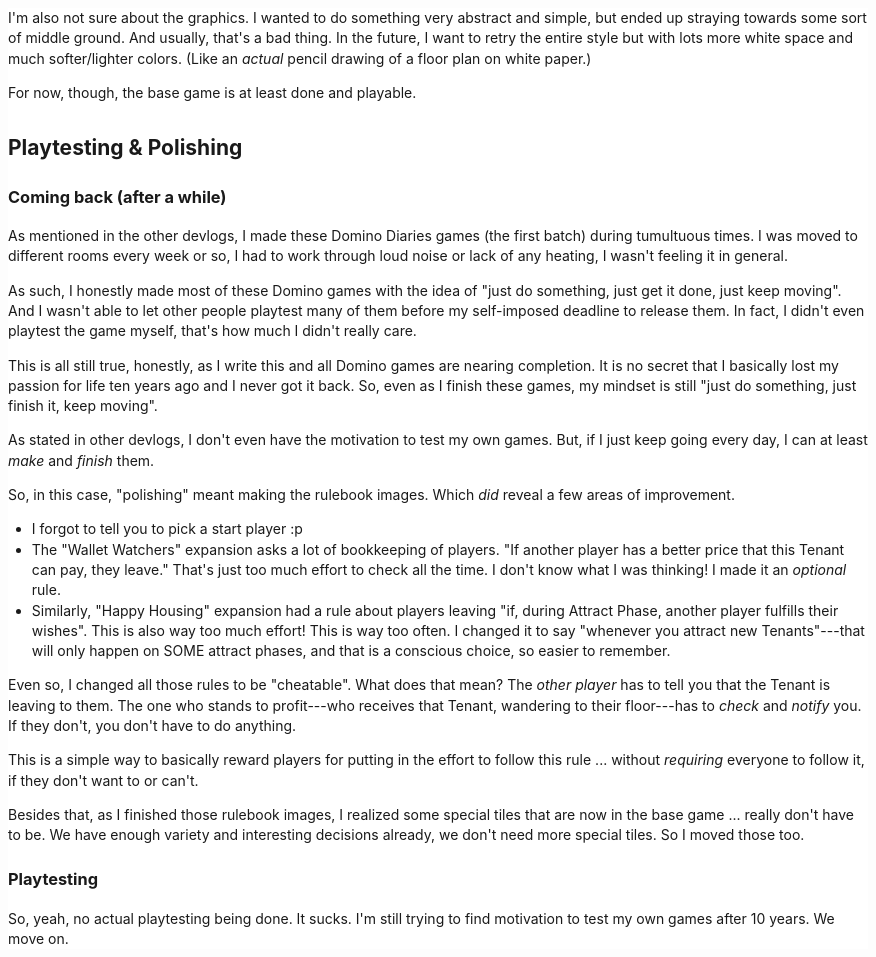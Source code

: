 I'm also not sure about the graphics. I wanted to do something very abstract and simple, but ended up straying towards some sort of middle ground. And usually, that's a bad thing. In the future, I want to retry the entire style but with lots more white space and much softer/lighter colors. (Like an _actual_ pencil drawing of a floor plan on white paper.)

For now, though, the base game is at least done and playable.

## Playtesting & Polishing

### Coming back (after a while)

As mentioned in the other devlogs, I made these Domino Diaries games (the first batch) during tumultuous times. I was moved to different rooms every week or so, I had to work through loud noise or lack of any heating, I wasn't feeling it in general. 

As such, I honestly made most of these Domino games with the idea of "just do something, just get it done, just keep moving". And I wasn't able to let other people playtest many of them before my self-imposed deadline to release them. In fact, I didn't even playtest the game myself, that's how much I didn't really care.

This is all still true, honestly, as I write this and all Domino games are nearing completion. It is no secret that I basically lost my passion for life ten years ago and I never got it back. So, even as I finish these games, my mindset is still "just do something, just finish it, keep moving".

As stated in other devlogs, I don't even have the motivation to test my own games. But, if I just keep going every day, I can at least _make_ and _finish_ them.

So, in this case, "polishing" meant making the rulebook images. Which _did_ reveal a few areas of improvement.

* I forgot to tell you to pick a start player :p
* The "Wallet Watchers" expansion asks a lot of bookkeeping of players. "If another player has a better price that this Tenant can pay, they leave." That's just too much effort to check all the time. I don't know what I was thinking! I made it an _optional_ rule.
* Similarly, "Happy Housing" expansion had a rule about players leaving "if, during Attract Phase, another player fulfills their wishes". This is also way too much effort! This is way too often. I changed it to say "whenever you attract new Tenants"---that will only happen on SOME attract phases, and that is a conscious choice, so easier to remember.

Even so, I changed all those rules to be "cheatable". What does that mean? The _other player_ has to tell you that the Tenant is leaving to them. The one who stands to profit---who receives that Tenant, wandering to their floor---has to _check_ and _notify_ you. If they don't, you don't have to do anything.

This is a simple way to basically reward players for putting in the effort to follow this rule ... without _requiring_ everyone to follow it, if they don't want to or can't.

Besides that, as I finished those rulebook images, I realized some special tiles that are now in the base game ... really don't have to be. We have enough variety and interesting decisions already, we don't need more special tiles. So I moved those too.

### Playtesting

So, yeah, no actual playtesting being done. It sucks. I'm still trying to find motivation to test my own games after 10 years. We move on.
